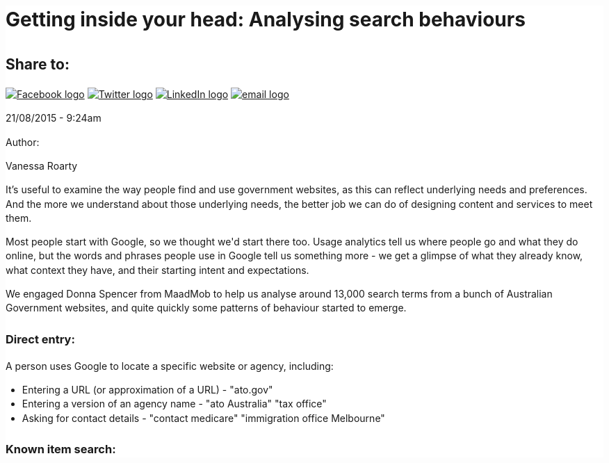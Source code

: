 Getting inside your head: Analysing search behaviours
=====================================================

Share to:
---------

[![Facebook logo](https://www.dto.gov.au/profiles/govcms/modules/features/govcms_share_links/images/facebook.png)](http://www.facebook.com/sharer.php?u=https%3A//www.dto.gov.au/blog/analysing-search-behaviours&t=Getting%20inside%20your%20head%3A%20Analysing%20search%20behaviours "Share on Facebook") [![Twitter logo](https://www.dto.gov.au/profiles/govcms/modules/features/govcms_share_links/images/twitter.png)](http://twitter.com/share?url=https%3A//www.dto.gov.au/blog/analysing-search-behaviours&text=Getting%20inside%20your%20head%3A%20Analysing%20search%20behaviours "Share this on Twitter") [![LinkedIn logo](https://www.dto.gov.au/profiles/govcms/modules/features/govcms_share_links/images/linkedin.png)](http://www.linkedin.com/shareArticle?mini=true&url=https%3A//www.dto.gov.au/blog/analysing-search-behaviours&title=Getting%20inside%20your%20head%3A%20Analysing%20search%20behaviours&summary=It%E2%80%99s%20useful%20to%20examine%20the%20way%20people%20find%20and%20use%20government%20websites%2C%20as%20this%26nbsp%3Bcan%20reflect%20underlying%20needs%20and%20preferences.%20And%20the%20more%20we%20understand%20about%20those%20underlying%20needs%2C%20the%20better%20job%20we%20can%20do%20of%20designing%20content%20and%20services%20to%20meet%20them.Most%20people%20start%20with%20Google%2C%20so%20we%20thought%20we%27d%20start%20there%20too.%20Usage%20analytics%20tell%20us%20where%20people%20go%20and%20what%20they%20do%20online%2C%20but%20the%20words%20and%20phrases%20people%20use%20in%20Google%20tell%20us%20something%20more%20-%20we%20get%20a%20glimpse%20of%20what%20they%20already%20know%2C%20what%20context%20they%20have%2C%20and%20their%20starting%20intent%20and%20expectations.&source=Digital%20Transformation%20Office "Publish this post to LinkedIn") [![email logo](https://www.dto.gov.au/profiles/govcms/modules/features/govcms_share_links/images/email.png)](mailto:?subject=Getting%20inside%20your%20head%3A%20Analysing%20search%20behaviours&body=https%3A//www.dto.gov.au/blog/analysing-search-behaviours "Share via email")

21/08/2015 - 9:24am

Author: 

Vanessa Roarty

It’s useful to examine the way people find and use government websites, as this can reflect underlying needs and preferences. And the more we understand about those underlying needs, the better job we can do of designing content and services to meet them.

Most people start with Google, so we thought we'd start there too. Usage analytics tell us where people go and what they do online, but the words and phrases people use in Google tell us something more - we get a glimpse of what they already know, what context they have, and their starting intent and expectations.

We engaged Donna Spencer from MaadMob to help us analyse around 13,000 search terms from a bunch of Australian Government websites, and quite quickly some patterns of behaviour started to emerge.

### Direct entry:

A person uses Google to locate a specific website or agency, including:

-   Entering a URL (or approximation of a URL) - "ato.gov"
-   Entering a version of an agency name - "ato Australia" "tax office"
-   Asking for contact details - "contact medicare" "immigration office Melbourne"

### Known item search:
